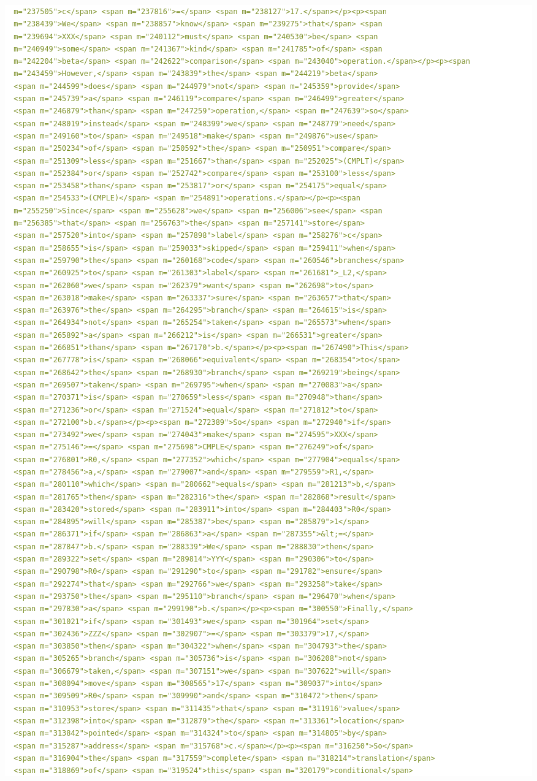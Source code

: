 ```yaml
  m="237505">c</span> <span m="237816">=</span> <span m="238127">17.</span></p><p><span
  m="238439">We</span> <span m="238857">know</span> <span m="239275">that</span> <span
  m="239694">XXX</span> <span m="240112">must</span> <span m="240530">be</span> <span
  m="240949">some</span> <span m="241367">kind</span> <span m="241785">of</span> <span
  m="242204">beta</span> <span m="242622">comparison</span> <span m="243040">operation.</span></p><p><span
  m="243459">However,</span> <span m="243839">the</span> <span m="244219">beta</span>
  <span m="244599">does</span> <span m="244979">not</span> <span m="245359">provide</span>
  <span m="245739">a</span> <span m="246119">compare</span> <span m="246499">greater</span>
  <span m="246879">than</span> <span m="247259">operation,</span> <span m="247639">so</span>
  <span m="248019">instead</span> <span m="248399">we</span> <span m="248779">need</span>
  <span m="249160">to</span> <span m="249518">make</span> <span m="249876">use</span>
  <span m="250234">of</span> <span m="250592">the</span> <span m="250951">compare</span>
  <span m="251309">less</span> <span m="251667">than</span> <span m="252025">(CMPLT)</span>
  <span m="252384">or</span> <span m="252742">compare</span> <span m="253100">less</span>
  <span m="253458">than</span> <span m="253817">or</span> <span m="254175">equal</span>
  <span m="254533">(CMPLE)</span> <span m="254891">operations.</span></p><p><span
  m="255250">Since</span> <span m="255628">we</span> <span m="256006">see</span> <span
  m="256385">that</span> <span m="256763">the</span> <span m="257141">store</span>
  <span m="257520">into</span> <span m="257898">label</span> <span m="258276">c</span>
  <span m="258655">is</span> <span m="259033">skipped</span> <span m="259411">when</span>
  <span m="259790">the</span> <span m="260168">code</span> <span m="260546">branches</span>
  <span m="260925">to</span> <span m="261303">label</span> <span m="261681">_L2,</span>
  <span m="262060">we</span> <span m="262379">want</span> <span m="262698">to</span>
  <span m="263018">make</span> <span m="263337">sure</span> <span m="263657">that</span>
  <span m="263976">the</span> <span m="264295">branch</span> <span m="264615">is</span>
  <span m="264934">not</span> <span m="265254">taken</span> <span m="265573">when</span>
  <span m="265892">a</span> <span m="266212">is</span> <span m="266531">greater</span>
  <span m="266851">than</span> <span m="267170">b.</span></p><p><span m="267490">This</span>
  <span m="267778">is</span> <span m="268066">equivalent</span> <span m="268354">to</span>
  <span m="268642">the</span> <span m="268930">branch</span> <span m="269219">being</span>
  <span m="269507">taken</span> <span m="269795">when</span> <span m="270083">a</span>
  <span m="270371">is</span> <span m="270659">less</span> <span m="270948">than</span>
  <span m="271236">or</span> <span m="271524">equal</span> <span m="271812">to</span>
  <span m="272100">b.</span></p><p><span m="272389">So</span> <span m="272940">if</span>
  <span m="273492">we</span> <span m="274043">make</span> <span m="274595">XXX</span>
  <span m="275146">=</span> <span m="275698">CMPLE</span> <span m="276249">of</span>
  <span m="276801">R0,</span> <span m="277352">which</span> <span m="277904">equals</span>
  <span m="278456">a,</span> <span m="279007">and</span> <span m="279559">R1,</span>
  <span m="280110">which</span> <span m="280662">equals</span> <span m="281213">b,</span>
  <span m="281765">then</span> <span m="282316">the</span> <span m="282868">result</span>
  <span m="283420">stored</span> <span m="283911">into</span> <span m="284403">R0</span>
  <span m="284895">will</span> <span m="285387">be</span> <span m="285879">1</span>
  <span m="286371">if</span> <span m="286863">a</span> <span m="287355">&lt;=</span>
  <span m="287847">b.</span> <span m="288339">We</span> <span m="288830">then</span>
  <span m="289322">set</span> <span m="289814">YYY</span> <span m="290306">to</span>
  <span m="290798">R0</span> <span m="291290">to</span> <span m="291782">ensure</span>
  <span m="292274">that</span> <span m="292766">we</span> <span m="293258">take</span>
  <span m="293750">the</span> <span m="295110">branch</span> <span m="296470">when</span>
  <span m="297830">a</span> <span m="299190">b.</span></p><p><span m="300550">Finally,</span>
  <span m="301021">if</span> <span m="301493">we</span> <span m="301964">set</span>
  <span m="302436">ZZZ</span> <span m="302907">=</span> <span m="303379">17,</span>
  <span m="303850">then</span> <span m="304322">when</span> <span m="304793">the</span>
  <span m="305265">branch</span> <span m="305736">is</span> <span m="306208">not</span>
  <span m="306679">taken,</span> <span m="307151">we</span> <span m="307622">will</span>
  <span m="308094">move</span> <span m="308565">17</span> <span m="309037">into</span>
  <span m="309509">R0</span> <span m="309990">and</span> <span m="310472">then</span>
  <span m="310953">store</span> <span m="311435">that</span> <span m="311916">value</span>
  <span m="312398">into</span> <span m="312879">the</span> <span m="313361">location</span>
  <span m="313842">pointed</span> <span m="314324">to</span> <span m="314805">by</span>
  <span m="315287">address</span> <span m="315768">c.</span></p><p><span m="316250">So</span>
  <span m="316904">the</span> <span m="317559">complete</span> <span m="318214">translation</span>
  <span m="318869">of</span> <span m="319524">this</span> <span m="320179">conditional</span>
```